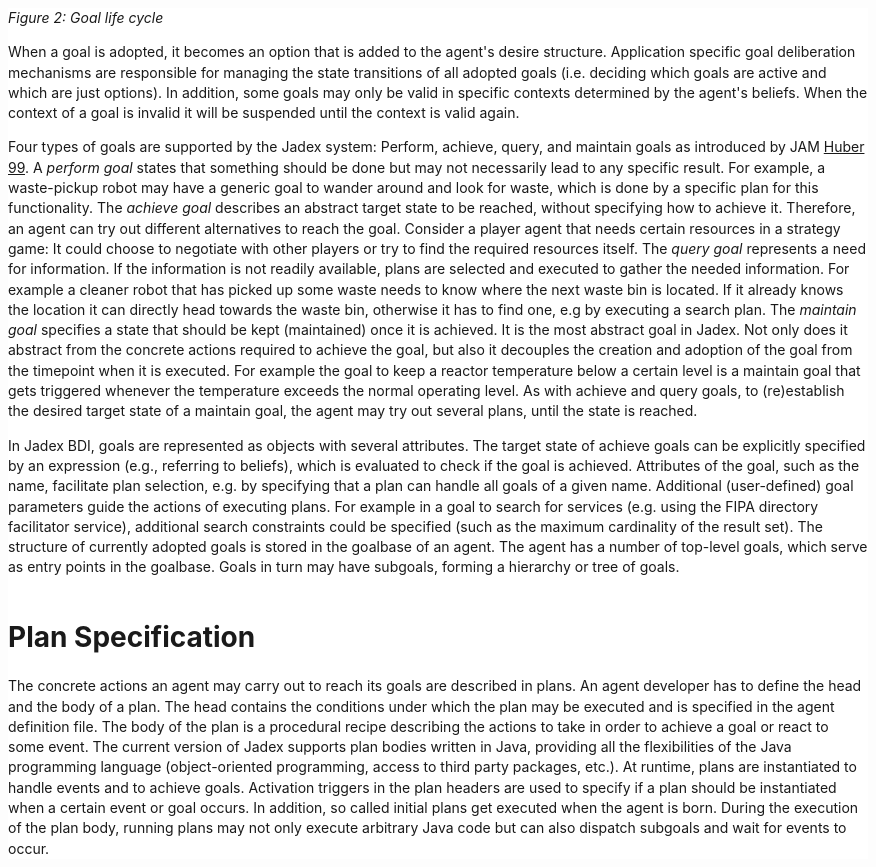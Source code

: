 *Figure 2: Goal life cycle*


When a goal is adopted, it becomes an option that is added to the agent's desire structure. Application specific goal deliberation mechanisms are responsible for managing the state transitions of all adopted goals (i.e. deciding which goals are active and which are just options). In addition, some goals may only be valid in specific contexts determined by the agent's beliefs. When the context of a goal is invalid it will be suspended until the context is valid again.


Four types of goals are supported by the Jadex system: Perform, achieve, query, and maintain goals as introduced by JAM [Huber 99](https://dl.acm.org/doi/10.1145/301136.301202). A *perform goal* states that something should be done but may not necessarily lead to any specific result. For example, a waste-pickup robot may have a generic goal to wander around and look for waste, which is done by a specific plan for this functionality. The *achieve goal* describes an abstract target state to be reached, without specifying how to achieve it. Therefore, an agent can try out different alternatives to reach the goal. Consider a player agent that needs certain resources in a strategy game: It could choose to negotiate with other players or try to find the required resources itself. The *query goal* represents a need for information. If the information is not readily available, plans are selected and executed to gather the needed information. For example a cleaner robot that has picked up some waste needs to know where the next waste bin is located. If it already knows the location it can directly head towards the waste bin, otherwise it has to find one, e.g by executing a search plan. The *maintain goal* specifies a state that should be kept (maintained) once it is achieved. It is the most abstract goal in Jadex. Not only does it abstract from the concrete actions required to achieve the goal, but also it decouples the creation and adoption of the goal from the timepoint when it is executed. For example the goal to keep a reactor temperature below a certain level is a maintain goal that gets triggered whenever the temperature exceeds the normal operating level. As with achieve and query goals, to (re)establish the desired target state of a maintain goal, the agent may try out several plans, until the state is reached.

In Jadex BDI, goals are represented as objects with several attributes. The target state of achieve goals can be explicitly specified by an expression (e.g., referring to beliefs), which is evaluated to check if the goal is achieved. Attributes of the goal, such as the name, facilitate plan selection, e.g. by specifying that a plan can handle all goals of a given name. Additional (user-defined) goal parameters guide the actions of executing plans. For example in a goal to search for services (e.g. using the FIPA directory facilitator service), additional search constraints could be specified (such as the maximum cardinality of the result set). The structure of currently adopted goals is stored in the goalbase of an agent. The agent has a number of top-level goals, which serve as entry points in the goalbase. Goals in turn may have subgoals, forming a hierarchy or tree of goals.


# Plan Specification

The concrete actions an agent may carry out to reach its goals are described in plans. An agent developer has to define the head and the body of a plan. The head contains the conditions under which the plan may be executed and is specified in the agent definition file. The body of the plan is a procedural recipe describing the actions to take in order to achieve a goal or react to some event. The current version of Jadex supports plan bodies written in Java, providing all the flexibilities of the Java programming language (object-oriented programming, access to third party packages, etc.). At runtime, plans are instantiated to handle events and to achieve goals. Activation triggers in the plan headers are used to specify if a plan should be instantiated when a certain event or goal occurs. In addition, so called initial plans get executed when the agent is born. During the execution of the plan body, running plans may not only execute arbitrary Java code but can also dispatch subgoals and wait for events to occur.
